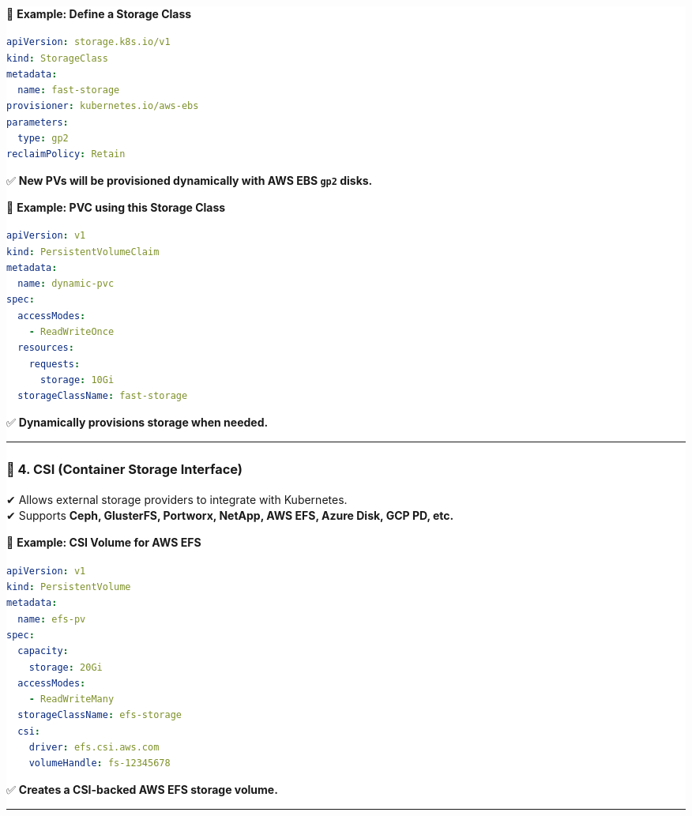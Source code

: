 📌 **Example: Define a Storage Class**
```yaml
apiVersion: storage.k8s.io/v1
kind: StorageClass
metadata:
  name: fast-storage
provisioner: kubernetes.io/aws-ebs
parameters:
  type: gp2
reclaimPolicy: Retain
```
✅ **New PVs will be provisioned dynamically with AWS EBS `gp2` disks.**

📌 **Example: PVC using this Storage Class**
```yaml
apiVersion: v1
kind: PersistentVolumeClaim
metadata:
  name: dynamic-pvc
spec:
  accessModes:
    - ReadWriteOnce
  resources:
    requests:
      storage: 10Gi
  storageClassName: fast-storage
```
✅ **Dynamically provisions storage when needed.**

---

### **🔹 4. CSI (Container Storage Interface)**
✔ Allows external storage providers to integrate with Kubernetes.  
✔ Supports **Ceph, GlusterFS, Portworx, NetApp, AWS EFS, Azure Disk, GCP PD, etc.**

📌 **Example: CSI Volume for AWS EFS**
```yaml
apiVersion: v1
kind: PersistentVolume
metadata:
  name: efs-pv
spec:
  capacity:
    storage: 20Gi
  accessModes:
    - ReadWriteMany
  storageClassName: efs-storage
  csi:
    driver: efs.csi.aws.com
    volumeHandle: fs-12345678
```
✅ **Creates a CSI-backed AWS EFS storage volume.**

---
